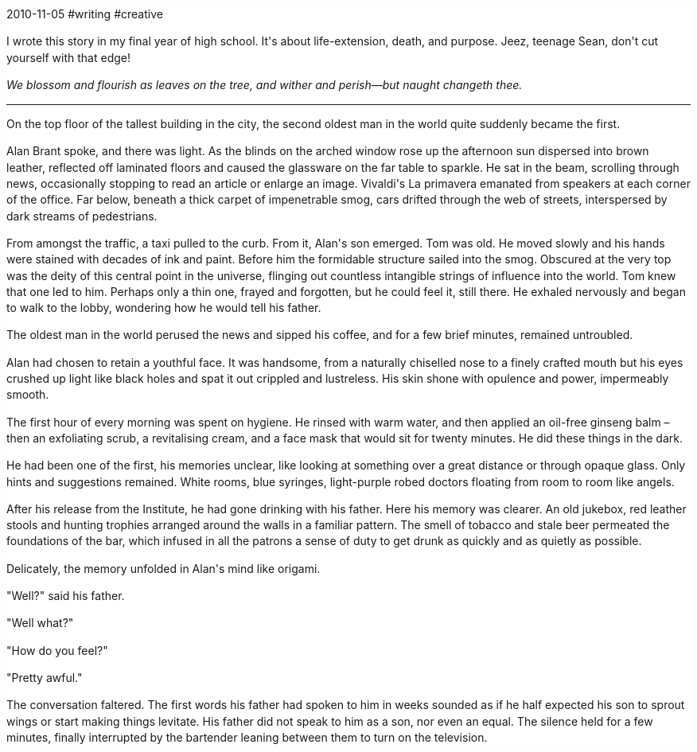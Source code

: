 2010-11-05 #writing #creative

I wrote this story in my final year of high school. It's about life-extension, death, and purpose. Jeez, teenage Sean, don't cut yourself with that edge!

*We blossom and flourish as leaves on the tree, and wither and perish—but naught changeth thee.*

---

On the top floor of the tallest building in the city, the second oldest man in the world quite suddenly became the first.

Alan Brant spoke, and there was light. As the blinds on the arched window rose up the afternoon sun dispersed into brown leather, reflected off laminated floors and caused the glassware on the far table to sparkle. He sat in the beam, scrolling through news, occasionally stopping to read an article or enlarge an image. Vivaldi's La primavera emanated from speakers at each corner of the office. Far below, beneath a thick carpet of impenetrable smog, cars drifted through the web of streets, interspersed by dark streams of pedestrians.

From amongst the traffic, a taxi pulled to the curb. From it, Alan's son emerged. Tom was old. He moved slowly and his hands were stained with decades of ink and paint. Before him the formidable structure sailed into the smog. Obscured at the very top was the deity of this central point in the universe, flinging out countless intangible strings of influence into the world. Tom knew that one led to him. Perhaps only a thin one, frayed and forgotten, but he could feel it, still there. He exhaled nervously and began to walk to the lobby, wondering how he would tell his father.

The oldest man in the world perused the news and sipped his coffee, and for a few brief minutes, remained untroubled.

Alan had chosen to retain a youthful face. It was handsome, from a naturally chiselled nose to a finely crafted mouth but his eyes crushed up light like black holes and spat it out crippled and lustreless. His skin shone with opulence and power, impermeably smooth.

The first hour of every morning was spent on hygiene. He rinsed with warm water, and then applied an oil-free ginseng balm – then an exfoliating scrub, a revitalising cream, and a face mask that would sit for twenty minutes. He did these things in the dark.

He had been one of the first, his memories unclear, like looking at something over a great distance or through opaque glass. Only hints and suggestions remained. White rooms, blue syringes, light-purple robed doctors floating from room to room like angels.

After his release from the Institute, he had gone drinking with his father. Here his memory was clearer. An old jukebox, red leather stools and hunting trophies arranged around the walls in a familiar pattern. The smell of tobacco and stale beer permeated the foundations of the bar, which infused in all the patrons a sense of duty to get drunk as quickly and as quietly as possible.

Delicately, the memory unfolded in Alan's mind like origami.

"Well?" said his father.

"Well what?"

"How do you feel?"

"Pretty awful."

The conversation faltered. The first words his father had spoken to him in weeks sounded as if he half expected his son to sprout wings or start making things levitate. His father did not speak to him as a son, nor even an equal. The silence held for a few minutes, finally interrupted by the bartender leaning between them to turn on the television.
